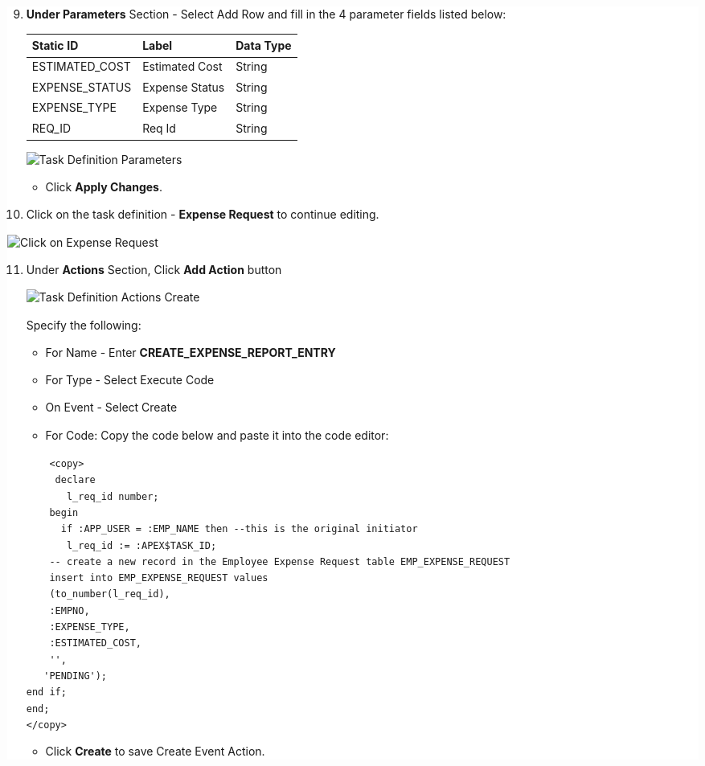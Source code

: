 9. **Under Parameters** Section - Select Add Row and fill in the 4 parameter fields listed below:

     | Static ID |  Label  | Data Type
     | --- |  --- | --- |
     | ESTIMATED\_COST | Estimated Cost | String |
     | EXPENSE\_STATUS | Expense Status | String |
     | EXPENSE\_TYPE | Expense Type | String |
     | REQ\_ID | Req Id | String |

     ![Task Definition Parameters](images/task-definition-parameters.png " ")

     - Click **Apply Changes**.

10. Click on the task definition - **Expense Request** to continue editing.

  ![Click on Expense Request](images/select-expense-request.png " ")


11. Under **Actions** Section, Click **Add Action** button

     ![Task Definition Actions Create](images/task-definition-actions0.png " ")

    Specify the following:

    - For Name - Enter **CREATE\_EXPENSE\_REPORT\_ENTRY**

    - For Type - Select Execute Code

    - On Event - Select Create

    - For Code: Copy the code below and paste it into  the code editor:

    ```
        <copy>
         declare
           l_req_id number;
        begin
          if :APP_USER = :EMP_NAME then --this is the original initiator
           l_req_id := :APEX$TASK_ID;
        -- create a new record in the Employee Expense Request table EMP_EXPENSE_REQUEST
        insert into EMP_EXPENSE_REQUEST values
        (to_number(l_req_id),
        :EMPNO,
        :EXPENSE_TYPE,
        :ESTIMATED_COST,
        '',
       'PENDING');
    end if;
    end;
    </copy>
    ```
    - Click **Create** to save Create Event Action.
